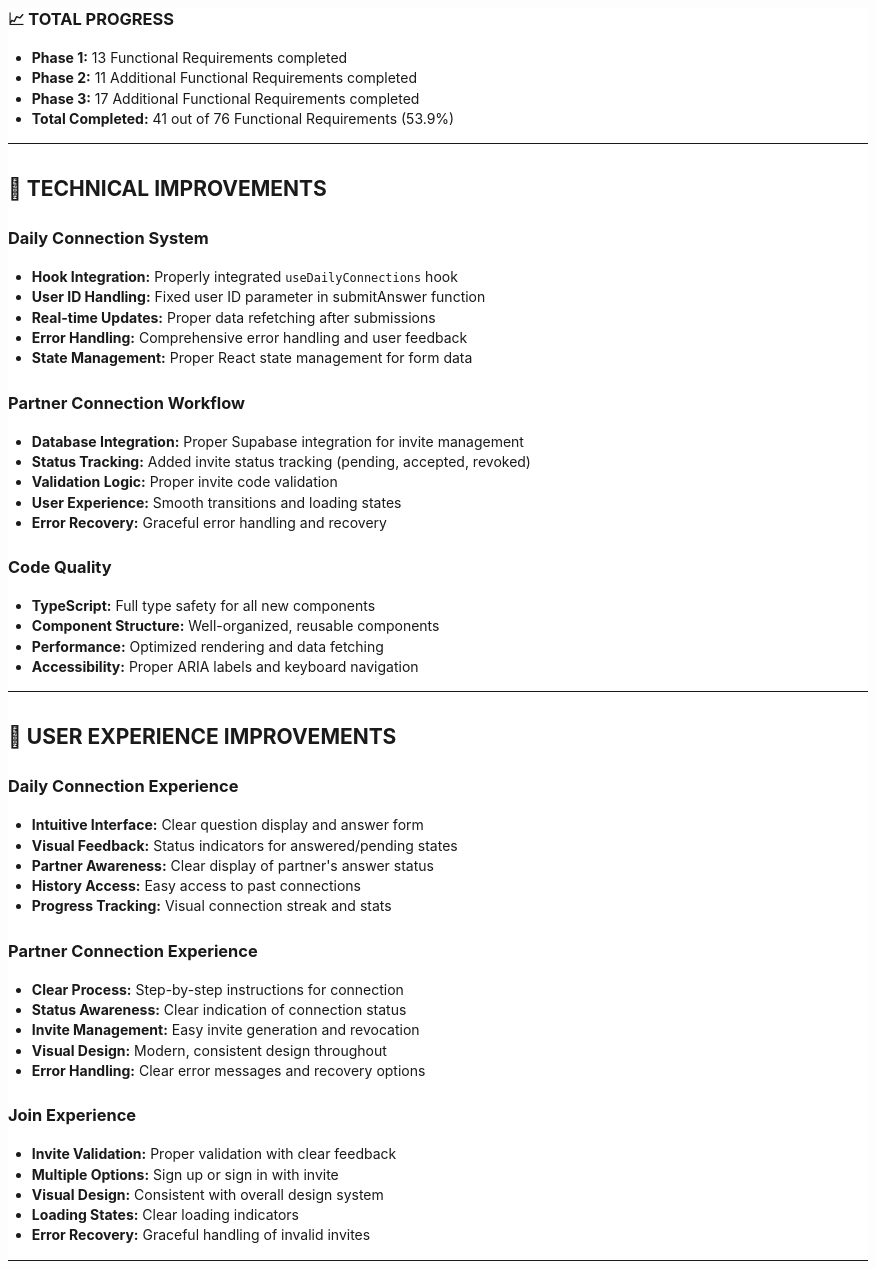 ### **📈 TOTAL PROGRESS**
- **Phase 1:** 13 Functional Requirements completed
- **Phase 2:** 11 Additional Functional Requirements completed
- **Phase 3:** 17 Additional Functional Requirements completed
- **Total Completed:** 41 out of 76 Functional Requirements (53.9%)

---

## 🔧 **TECHNICAL IMPROVEMENTS**

### **Daily Connection System**
- **Hook Integration:** Properly integrated `useDailyConnections` hook
- **User ID Handling:** Fixed user ID parameter in submitAnswer function
- **Real-time Updates:** Proper data refetching after submissions
- **Error Handling:** Comprehensive error handling and user feedback
- **State Management:** Proper React state management for form data

### **Partner Connection Workflow**
- **Database Integration:** Proper Supabase integration for invite management
- **Status Tracking:** Added invite status tracking (pending, accepted, revoked)
- **Validation Logic:** Proper invite code validation
- **User Experience:** Smooth transitions and loading states
- **Error Recovery:** Graceful error handling and recovery

### **Code Quality**
- **TypeScript:** Full type safety for all new components
- **Component Structure:** Well-organized, reusable components
- **Performance:** Optimized rendering and data fetching
- **Accessibility:** Proper ARIA labels and keyboard navigation

---

## 🎨 **USER EXPERIENCE IMPROVEMENTS**

### **Daily Connection Experience**
- **Intuitive Interface:** Clear question display and answer form
- **Visual Feedback:** Status indicators for answered/pending states
- **Partner Awareness:** Clear display of partner's answer status
- **History Access:** Easy access to past connections
- **Progress Tracking:** Visual connection streak and stats

### **Partner Connection Experience**
- **Clear Process:** Step-by-step instructions for connection
- **Status Awareness:** Clear indication of connection status
- **Invite Management:** Easy invite generation and revocation
- **Visual Design:** Modern, consistent design throughout
- **Error Handling:** Clear error messages and recovery options

### **Join Experience**
- **Invite Validation:** Proper validation with clear feedback
- **Multiple Options:** Sign up or sign in with invite
- **Visual Design:** Consistent with overall design system
- **Loading States:** Clear loading indicators
- **Error Recovery:** Graceful handling of invalid invites

---